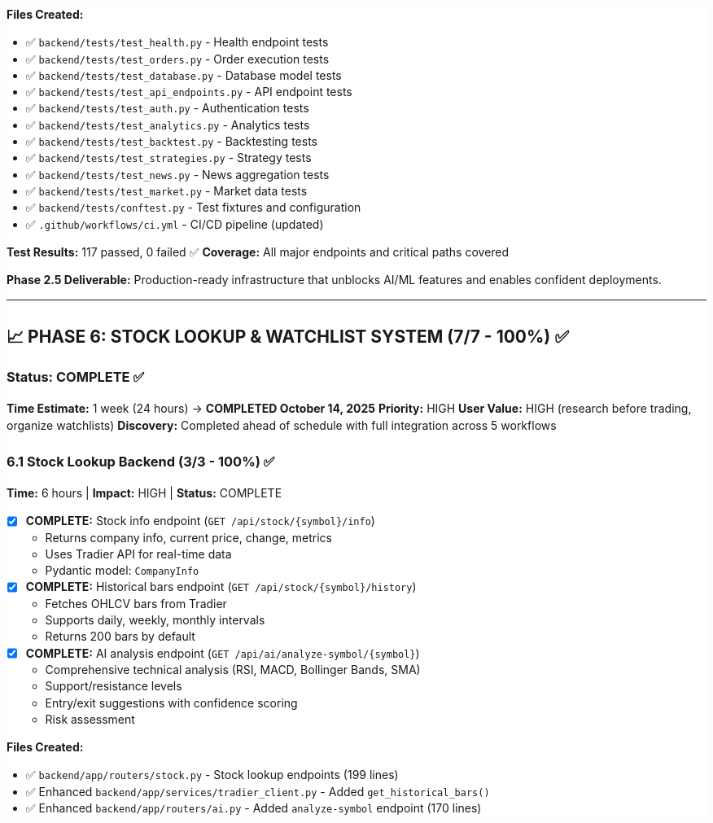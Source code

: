 **Files Created:**

- ✅ `backend/tests/test_health.py` - Health endpoint tests
- ✅ `backend/tests/test_orders.py` - Order execution tests
- ✅ `backend/tests/test_database.py` - Database model tests
- ✅ `backend/tests/test_api_endpoints.py` - API endpoint tests
- ✅ `backend/tests/test_auth.py` - Authentication tests
- ✅ `backend/tests/test_analytics.py` - Analytics tests
- ✅ `backend/tests/test_backtest.py` - Backtesting tests
- ✅ `backend/tests/test_strategies.py` - Strategy tests
- ✅ `backend/tests/test_news.py` - News aggregation tests
- ✅ `backend/tests/test_market.py` - Market data tests
- ✅ `backend/tests/conftest.py` - Test fixtures and configuration
- ✅ `.github/workflows/ci.yml` - CI/CD pipeline (updated)

**Test Results:** 117 passed, 0 failed ✅
**Coverage:** All major endpoints and critical paths covered

**Phase 2.5 Deliverable:** Production-ready infrastructure that unblocks AI/ML features and enables confident deployments.

---

## 📈 PHASE 6: STOCK LOOKUP & WATCHLIST SYSTEM (7/7 - 100%) ✅

### Status: **COMPLETE** ✅

**Time Estimate:** 1 week (24 hours) → **COMPLETED October 14, 2025**
**Priority:** HIGH
**User Value:** HIGH (research before trading, organize watchlists)
**Discovery:** Completed ahead of schedule with full integration across 5 workflows

### 6.1 Stock Lookup Backend (3/3 - 100%) ✅

**Time:** 6 hours | **Impact:** HIGH | **Status:** COMPLETE

- [x] **COMPLETE:** Stock info endpoint (`GET /api/stock/{symbol}/info`)
  - Returns company info, current price, change, metrics
  - Uses Tradier API for real-time data
  - Pydantic model: `CompanyInfo`
- [x] **COMPLETE:** Historical bars endpoint (`GET /api/stock/{symbol}/history`)
  - Fetches OHLCV bars from Tradier
  - Supports daily, weekly, monthly intervals
  - Returns 200 bars by default
- [x] **COMPLETE:** AI analysis endpoint (`GET /api/ai/analyze-symbol/{symbol}`)
  - Comprehensive technical analysis (RSI, MACD, Bollinger Bands, SMA)
  - Support/resistance levels
  - Entry/exit suggestions with confidence scoring
  - Risk assessment

**Files Created:**

- ✅ `backend/app/routers/stock.py` - Stock lookup endpoints (199 lines)
- ✅ Enhanced `backend/app/services/tradier_client.py` - Added `get_historical_bars()`
- ✅ Enhanced `backend/app/routers/ai.py` - Added `analyze-symbol` endpoint (170 lines)
